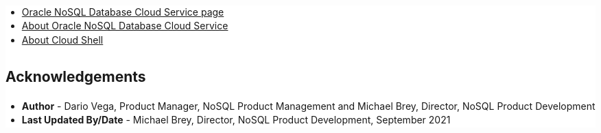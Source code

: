 * [Oracle NoSQL Database Cloud Service page](https://www.oracle.com/database/nosql-cloud.html)
* [About Oracle NoSQL Database Cloud Service](https://docs.oracle.com/en/cloud/paas/nosql-cloud/dtddt/index.html)
* [About Cloud Shell](https://docs.oracle.com/en-us/iaas/Content/API/Concepts/cloudshellintro.htm)


## Acknowledgements
* **Author** - Dario Vega, Product Manager, NoSQL Product Management and Michael Brey, Director, NoSQL Product Development
* **Last Updated By/Date** - Michael Brey, Director, NoSQL Product Development, September 2021
